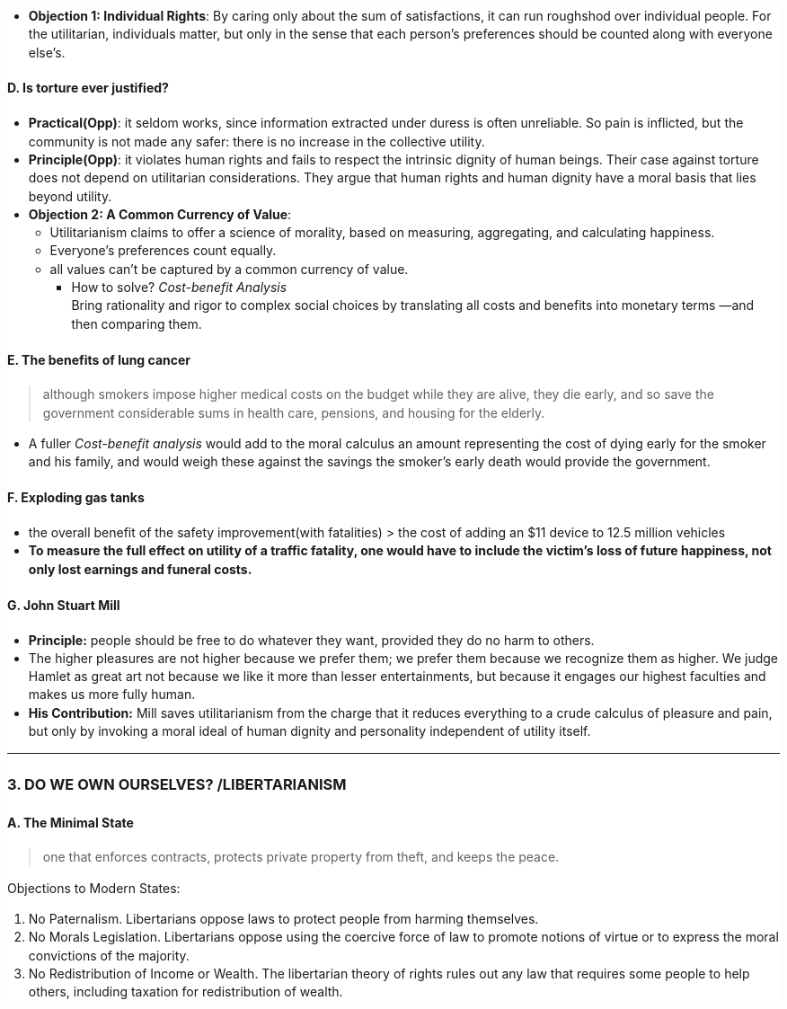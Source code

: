 - **Objection 1: Individual Rights**: By caring only about the sum of satisfactions, it can run roughshod over individual people. For the utilitarian, individuals matter, but only in the sense that each person’s preferences should be counted along with everyone else’s.
#### D. Is torture ever justified?
- **Practical(Opp)**: it seldom works, since information extracted under duress is often unreliable. So pain is inflicted, but the community is not made any safer: there is no increase in the collective utility.
- **Principle(Opp)**: it violates human rights and fails to respect the intrinsic dignity of human beings. Their case against torture does not depend on utilitarian considerations. They argue that human rights and human dignity have a moral basis that lies beyond utility.
- **Objection 2: A Common Currency of Value**: 
	* Utilitarianism claims to offer a science of morality, based on measuring, aggregating, and calculating happiness.
	* Everyone’s preferences count equally.
	* all values can’t be captured by a common currency of value.
		* How to solve? *Cost-benefit Analysis*  
			Bring rationality and rigor to complex social choices by translating all costs and benefits into monetary terms —and then comparing them.
#### E. The benefits of lung cancer
> although smokers impose higher medical costs on the budget while they are alive, they die early, and so save the government considerable sums in health care, pensions, and housing for the elderly.
* A fuller *Cost-benefit analysis* would add to the moral calculus an amount representing the cost of dying early for the smoker and his family, and would weigh these against the savings the smoker’s early death would provide the government.

#### F. Exploding gas tanks
* the overall benefit of the safety improvement(with fatalities) \> the cost of adding an $11 device to 12.5 million vehicles
* **To measure the full effect on utility of a traffic fatality, one would have to include the victim’s loss of future happiness, not only lost earnings and funeral costs.**

#### G. John Stuart Mill
* **Principle:** people should be free to do whatever they want, provided they do no harm to others.
* The higher pleasures are not higher because we prefer them; we prefer them because we recognize them as higher. We judge Hamlet as great art not because we like it more than lesser entertainments, but because it engages our highest faculties and makes us more fully human.
* **His Contribution:** Mill saves utilitarianism from the charge that it reduces everything to a crude calculus of pleasure and pain, but only by invoking a moral ideal of human dignity and personality independent of utility itself.
---- 
### 3. DO WE OWN OURSELVES? /LIBERTARIANISM
#### A. The Minimal State
> one that enforces contracts, protects private property from theft, and keeps the peace.

Objections to Modern States:
1. No Paternalism. Libertarians oppose laws to protect people from harming themselves.
2. No Morals Legislation. Libertarians oppose using the coercive force of law to promote notions of virtue or to express the moral convictions of the majority.
3. No Redistribution of Income or Wealth. The libertarian theory of rights rules out any law that requires some people to help others, including taxation for redistribution of wealth.
